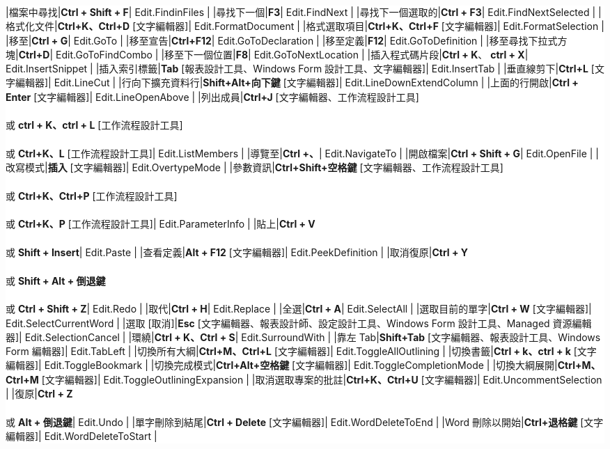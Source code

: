 |檔案中尋找|**Ctrl + Shift + F**| Edit.FindinFiles |
|尋找下一個|**F3**| Edit.FindNext |
|尋找下一個選取的|**Ctrl + F3**| Edit.FindNextSelected |
|格式化文件|**Ctrl+K、Ctrl+D** [文字編輯器]| Edit.FormatDocument |
|格式選取項目|**Ctrl+K、Ctrl+F** [文字編輯器]| Edit.FormatSelection |
|移至|**Ctrl + G**| Edit.GoTo |
|移至宣告|**Ctrl+F12**| Edit.GoToDeclaration |
|移至定義|**F12**| Edit.GoToDefinition |
|移至尋找下拉式方塊|**Ctrl+D**| Edit.GoToFindCombo |
|移至下一個位置|**F8**| Edit.GoToNextLocation |
|插入程式碼片段|**Ctrl + K**、 **ctrl + X**| Edit.InsertSnippet |
|插入索引標籤|**Tab** [報表設計工具、Windows Form 設計工具、文字編輯器]| Edit.InsertTab |
|垂直線剪下|**Ctrl+L** [文字編輯器]| Edit.LineCut |
|行向下擴充資料行|**Shift+Alt+向下鍵** [文字編輯器]| Edit.LineDownExtendColumn |
|上面的行開啟|**Ctrl + Enter** [文字編輯器]| Edit.LineOpenAbove |
|列出成員|**Ctrl+J** [文字編輯器、工作流程設計工具]<br /><br />或 **ctrl + K、ctrl + L** [工作流程設計工具]<br /><br />或 **Ctrl+K、L** [工作流程設計工具]| Edit.ListMembers |
|導覽至|**Ctrl +、**| Edit.NavigateTo |
|開啟檔案|**Ctrl + Shift + G**| Edit.OpenFile |
|改寫模式|**插入** [文字編輯器]| Edit.OvertypeMode |
|參數資訊|**Ctrl+Shift+空格鍵** [文字編輯器、工作流程設計工具]<br /><br />或 **Ctrl+K、Ctrl+P** [工作流程設計工具]<br /><br />或 **Ctrl+K、P** [工作流程設計工具]| Edit.ParameterInfo |
|貼上|**Ctrl + V**<br /><br />或 **Shift + Insert**| Edit.Paste |
|查看定義|**Alt + F12** [文字編輯器]| Edit.PeekDefinition |
|取消復原|**Ctrl + Y**<br /><br />或 **Shift + Alt + 倒退鍵**<br /><br />或 **Ctrl + Shift + Z**| Edit.Redo |
|取代|**Ctrl + H**| Edit.Replace |
|全選|**Ctrl + A**| Edit.SelectAll |
|選取目前的單字|**Ctrl + W** [文字編輯器]| Edit.SelectCurrentWord |
|選取 [取消]|**Esc** [文字編輯器、報表設計師、設定設計工具、Windows Form 設計工具、Managed 資源編輯器]| Edit.SelectionCancel |
|環繞|**Ctrl + K、Ctrl + S**| Edit.SurroundWith |
|靠左 Tab|**Shift+Tab** [文字編輯器、報表設計工具、Windows Form 編輯器]| Edit.TabLeft |
|切換所有大綱|**Ctrl+M、Ctrl+L** [文字編輯器]| Edit.ToggleAllOutlining |
|切換書籤|**Ctrl + k、ctrl + k** [文字編輯器]| Edit.ToggleBookmark |
|切換完成模式|**Ctrl+Alt+空格鍵** [文字編輯器]| Edit.ToggleCompletionMode |
|切換大綱展開|**Ctrl+M、Ctrl+M** [文字編輯器]| Edit.ToggleOutliningExpansion |
|取消選取專案的批註|**Ctrl+K、Ctrl+U** [文字編輯器]| Edit.UncommentSelection |
|復原|**Ctrl + Z**<br /><br />或 **Alt + 倒退鍵**| Edit.Undo |
|單字刪除到結尾|**Ctrl + Delete** [文字編輯器]| Edit.WordDeleteToEnd |
|Word 刪除以開始|**Ctrl+退格鍵** [文字編輯器]| Edit.WordDeleteToStart |
